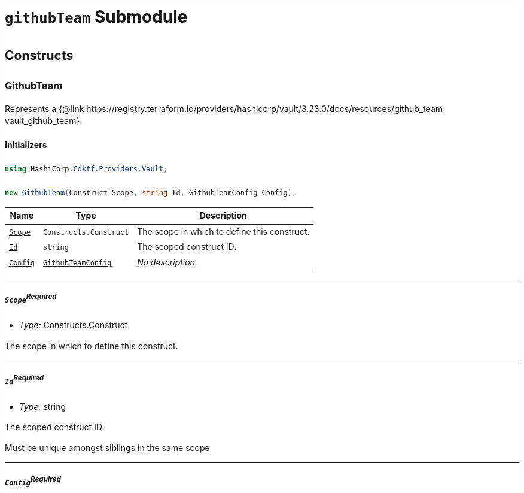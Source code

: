 # `githubTeam` Submodule <a name="`githubTeam` Submodule" id="@cdktf/provider-vault.githubTeam"></a>

## Constructs <a name="Constructs" id="Constructs"></a>

### GithubTeam <a name="GithubTeam" id="@cdktf/provider-vault.githubTeam.GithubTeam"></a>

Represents a {@link https://registry.terraform.io/providers/hashicorp/vault/3.23.0/docs/resources/github_team vault_github_team}.

#### Initializers <a name="Initializers" id="@cdktf/provider-vault.githubTeam.GithubTeam.Initializer"></a>

```csharp
using HashiCorp.Cdktf.Providers.Vault;

new GithubTeam(Construct Scope, string Id, GithubTeamConfig Config);
```

| **Name** | **Type** | **Description** |
| --- | --- | --- |
| <code><a href="#@cdktf/provider-vault.githubTeam.GithubTeam.Initializer.parameter.scope">Scope</a></code> | <code>Constructs.Construct</code> | The scope in which to define this construct. |
| <code><a href="#@cdktf/provider-vault.githubTeam.GithubTeam.Initializer.parameter.id">Id</a></code> | <code>string</code> | The scoped construct ID. |
| <code><a href="#@cdktf/provider-vault.githubTeam.GithubTeam.Initializer.parameter.config">Config</a></code> | <code><a href="#@cdktf/provider-vault.githubTeam.GithubTeamConfig">GithubTeamConfig</a></code> | *No description.* |

---

##### `Scope`<sup>Required</sup> <a name="Scope" id="@cdktf/provider-vault.githubTeam.GithubTeam.Initializer.parameter.scope"></a>

- *Type:* Constructs.Construct

The scope in which to define this construct.

---

##### `Id`<sup>Required</sup> <a name="Id" id="@cdktf/provider-vault.githubTeam.GithubTeam.Initializer.parameter.id"></a>

- *Type:* string

The scoped construct ID.

Must be unique amongst siblings in the same scope

---

##### `Config`<sup>Required</sup> <a name="Config" id="@cdktf/provider-vault.githubTeam.GithubTeam.Initializer.parameter.config"></a>

